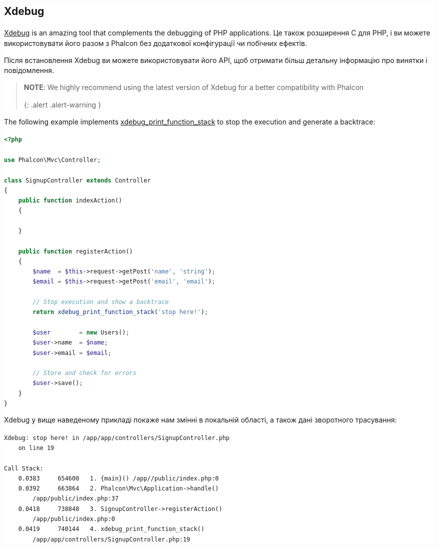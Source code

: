 ## Xdebug
[Xdebug][xdebug] is an amazing tool that complements the debugging of PHP applications. Це також розширення C для PHP, і ви можете використовувати його разом з Phalcon без додаткової конфігурації чи побічних ефектів.

Після встановлення Xdebug ви можете використовувати його API, щоб отримати більш детальну інформацію про винятки і повідомлення.

> **NOTE**: We highly recommend using the latest version of Xdebug for a better compatibility with Phalcon 
> 
> {: .alert .alert-warning }

The following example implements [xdebug_print_function_stack][xdebug_print_function_stack] to stop the execution and generate a backtrace:

```php
<?php

use Phalcon\Mvc\Controller;

class SignupController extends Controller
{
    public function indexAction()
    {

    }

    public function registerAction()
    {
        $name  = $this->request->getPost('name', 'string');
        $email = $this->request->getPost('email', 'email');

        // Stop execution and show a backtrace
        return xdebug_print_function_stack('stop here!');

        $user        = new Users();
        $user->name  = $name;
        $user->email = $email;

        // Store and check for errors
        $user->save();
    }
}
```

Xdebug у вище наведеному прикладі покаже нам змінні в локальній області, а також дані зворотного трасування:

```html
Xdebug: stop here! in /app/app/controllers/SignupController.php
    on line 19

Call Stack:
    0.0383     654600   1. {main}() /app//public/index.php:0
    0.0392     663864   2. Phalcon\Mvc\Application->handle()
        /app/public/index.php:37
    0.0418     738848   3. SignupController->registerAction()
        /app/public/index.php:0
    0.0419     740144   4. xdebug_print_function_stack()
        /app/app/controllers/SignupController.php:19
```


[bootstrap]: https://getbootstrap.com/
[debug]: api/phalcon_support#support-debug
[exception]: https://www.php.net/manual/en/language.exceptions.php
[exception_gettrace]: https://www.php.net/manual/en/exception.gettrace.php
[phalcon-exception]: api/phalcon_support##support-debug-exception
[phpstorm-xdebug]: https://www.jetbrains.com/help/phpstorm/configuring-xdebug.html
[reflection_api]: https://php.net/manual/en/book.reflection.php
[set_exception_handler]: https://www.php.net/manual/en/function.set-exception-handler.php
[xdebug]: https://xdebug.org
[xdebug_print_function_stack]: https://xdebug.org/docs/stack_trace
[xdebug_docs]: https://xdebug.org/docs